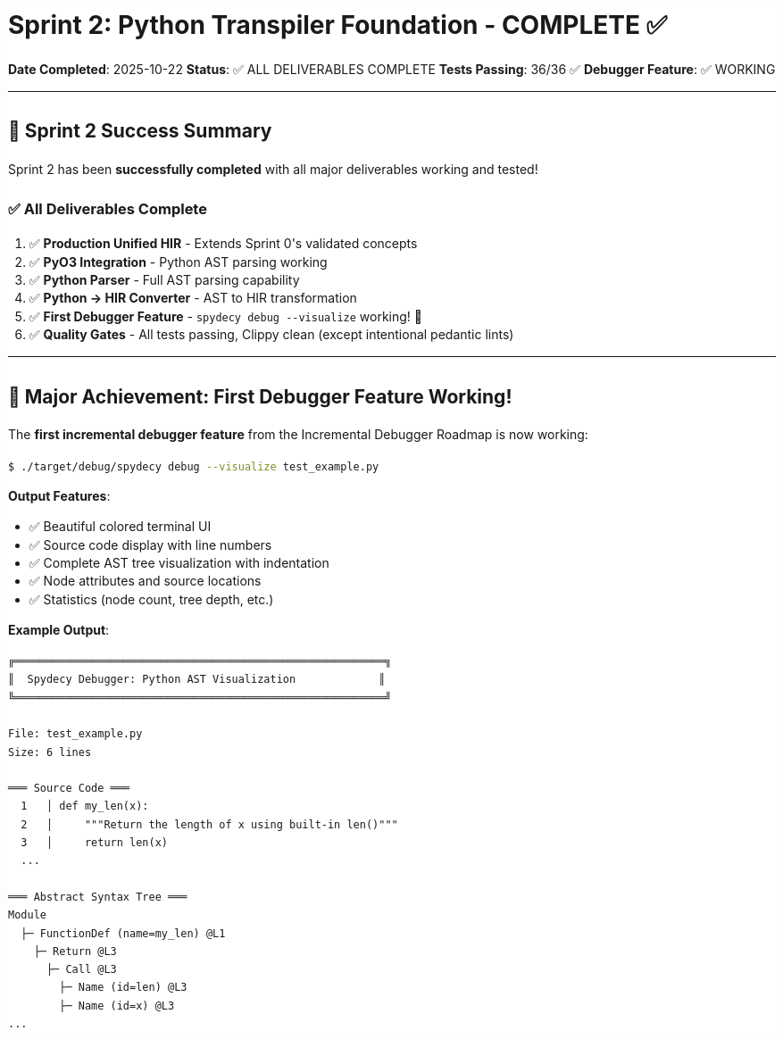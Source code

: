 # Sprint 2: Python Transpiler Foundation - COMPLETE ✅

**Date Completed**: 2025-10-22
**Status**: ✅ ALL DELIVERABLES COMPLETE
**Tests Passing**: 36/36 ✅
**Debugger Feature**: ✅ WORKING

---

## 🎉 Sprint 2 Success Summary

Sprint 2 has been **successfully completed** with all major deliverables working and tested!

### ✅ All Deliverables Complete

1. ✅ **Production Unified HIR** - Extends Sprint 0's validated concepts
2. ✅ **PyO3 Integration** - Python AST parsing working
3. ✅ **Python Parser** - Full AST parsing capability
4. ✅ **Python → HIR Converter** - AST to HIR transformation
5. ✅ **First Debugger Feature** - `spydecy debug --visualize` working! 🎯
6. ✅ **Quality Gates** - All tests passing, Clippy clean (except intentional pedantic lints)

---

## 🎯 Major Achievement: First Debugger Feature Working!

The **first incremental debugger feature** from the Incremental Debugger Roadmap is now working:

```bash
$ ./target/debug/spydecy debug --visualize test_example.py
```

**Output Features**:
- ✅ Beautiful colored terminal UI
- ✅ Source code display with line numbers
- ✅ Complete AST tree visualization with indentation
- ✅ Node attributes and source locations
- ✅ Statistics (node count, tree depth, etc.)

**Example Output**:
```
╔══════════════════════════════════════════════════════════╗
║  Spydecy Debugger: Python AST Visualization             ║
╚══════════════════════════════════════════════════════════╝

File: test_example.py
Size: 6 lines

═══ Source Code ═══
  1   │ def my_len(x):
  2   │     """Return the length of x using built-in len()"""
  3   │     return len(x)
  ...

═══ Abstract Syntax Tree ═══
Module
  ├─ FunctionDef (name=my_len) @L1
    ├─ Return @L3
      ├─ Call @L3
        ├─ Name (id=len) @L3
        ├─ Name (id=x) @L3
...
```
